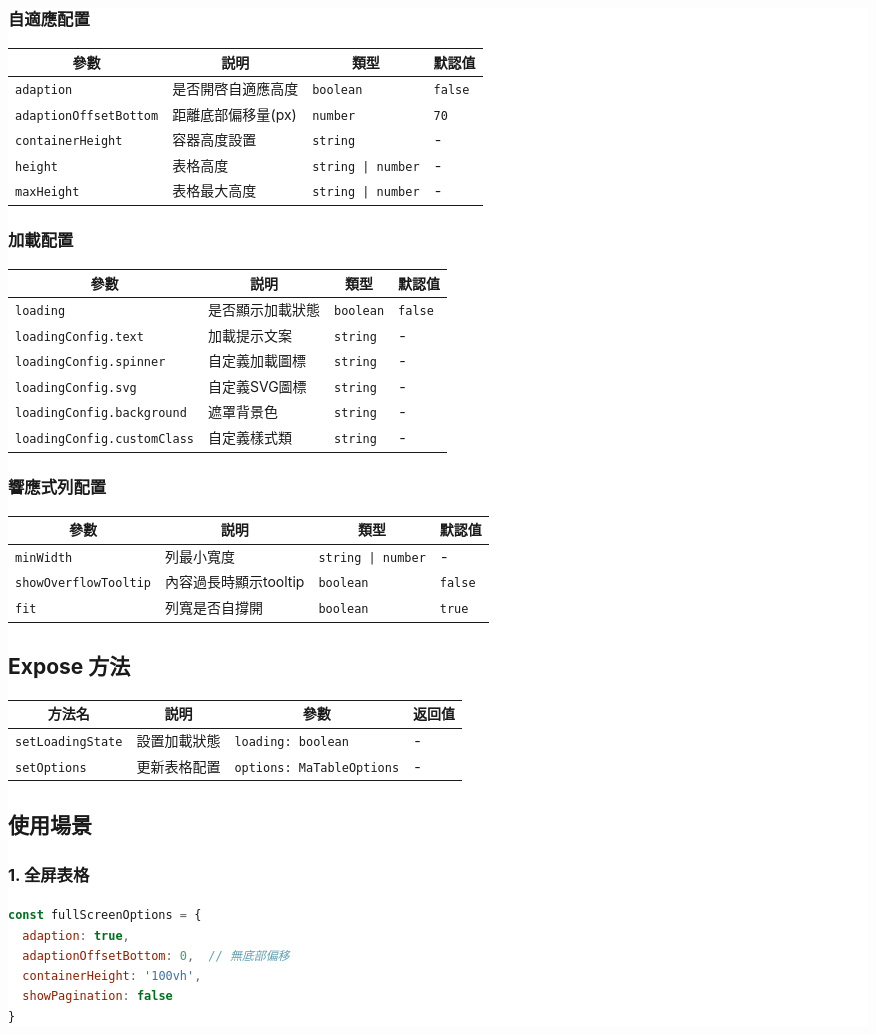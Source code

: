 ### 自適應配置

| 參數 | 説明 | 類型 | 默認值 |
|-----|------|-----|--------|
| `adaption` | 是否開啓自適應高度 | `boolean` | `false` |
| `adaptionOffsetBottom` | 距離底部偏移量(px) | `number` | `70` |
| `containerHeight` | 容器高度設置 | `string` | - |
| `height` | 表格高度 | `string \| number` | - |
| `maxHeight` | 表格最大高度 | `string \| number` | - |

### 加載配置

| 參數 | 説明 | 類型 | 默認值 |
|-----|------|-----|--------|
| `loading` | 是否顯示加載狀態 | `boolean` | `false` |
| `loadingConfig.text` | 加載提示文案 | `string` | - |
| `loadingConfig.spinner` | 自定義加載圖標 | `string` | - |
| `loadingConfig.svg` | 自定義SVG圖標 | `string` | - |
| `loadingConfig.background` | 遮罩背景色 | `string` | - |
| `loadingConfig.customClass` | 自定義樣式類 | `string` | - |

### 響應式列配置

| 參數 | 説明 | 類型 | 默認值 |
|-----|------|-----|--------|
| `minWidth` | 列最小寬度 | `string \| number` | - |
| `showOverflowTooltip` | 內容過長時顯示tooltip | `boolean` | `false` |
| `fit` | 列寬是否自撐開 | `boolean` | `true` |

## Expose 方法

| 方法名 | 説明 | 參數 | 返回值 |
|-------|------|------|--------|
| `setLoadingState` | 設置加載狀態 | `loading: boolean` | - |
| `setOptions` | 更新表格配置 | `options: MaTableOptions` | - |

## 使用場景

### 1. 全屏表格
```javascript
const fullScreenOptions = {
  adaption: true,
  adaptionOffsetBottom: 0,  // 無底部偏移
  containerHeight: '100vh',
  showPagination: false
}
```
